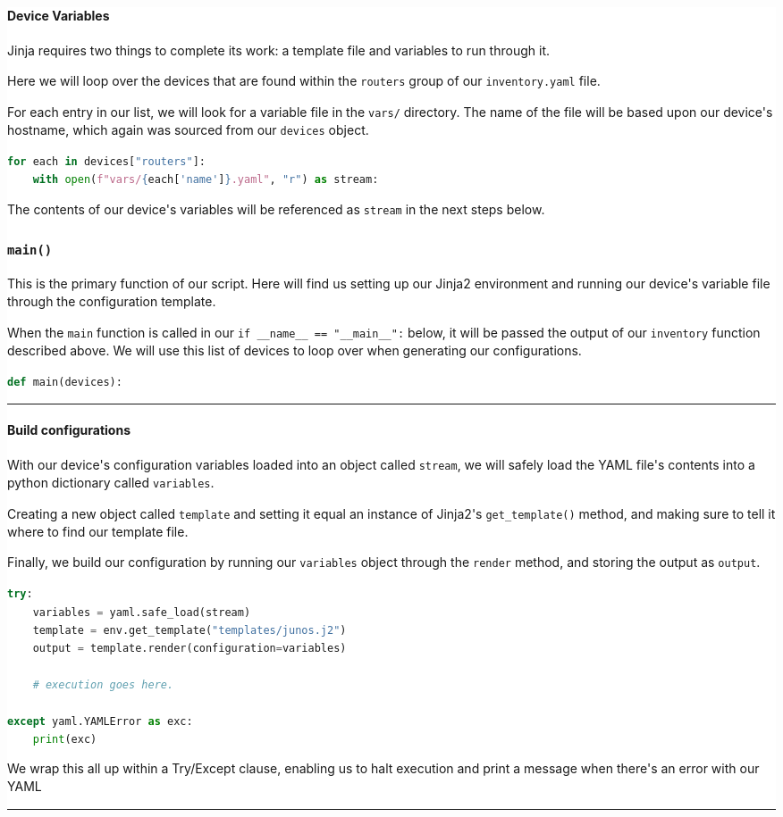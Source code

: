 
#### Device Variables

Jinja requires two things to complete its work: a template file and variables to run through it.

Here we will loop over the devices that are found within the `routers` group of our `inventory.yaml` file.

For each entry in our list, we will look for a variable file in the `vars/` directory. The name of the file will be based upon our device's hostname, which again was sourced from our `devices` object.

```python
for each in devices["routers"]:
    with open(f"vars/{each['name']}.yaml", "r") as stream:
```

The contents of our device's variables will be referenced as `stream` in the next steps below.

### `main()`

This is the primary function of our script. Here will find us setting up our Jinja2 environment and running our device's variable file through the configuration template.

When the `main` function is called in our `if __name__ == "__main__":` below, it will be passed the output of our `inventory` function described above. We will use this list of devices to loop over when generating our configurations.

```python
def main(devices):
```

---

#### Build configurations

With our device's configuration variables loaded into an object called `stream`, we will safely load the YAML file's contents into a python dictionary called `variables`.

Creating a new object called `template` and setting it equal an instance of Jinja2's `get_template()` method, and making sure to tell it where to find our template file.

Finally, we build our configuration by running our `variables` object through the `render` method, and storing the output as `output`.

```python
try:
    variables = yaml.safe_load(stream)
    template = env.get_template("templates/junos.j2")
    output = template.render(configuration=variables)

    # execution goes here.

except yaml.YAMLError as exc:
    print(exc)
```

We wrap this all up within a Try/Except clause, enabling us to halt execution and print a message when there's an error with our YAML

---